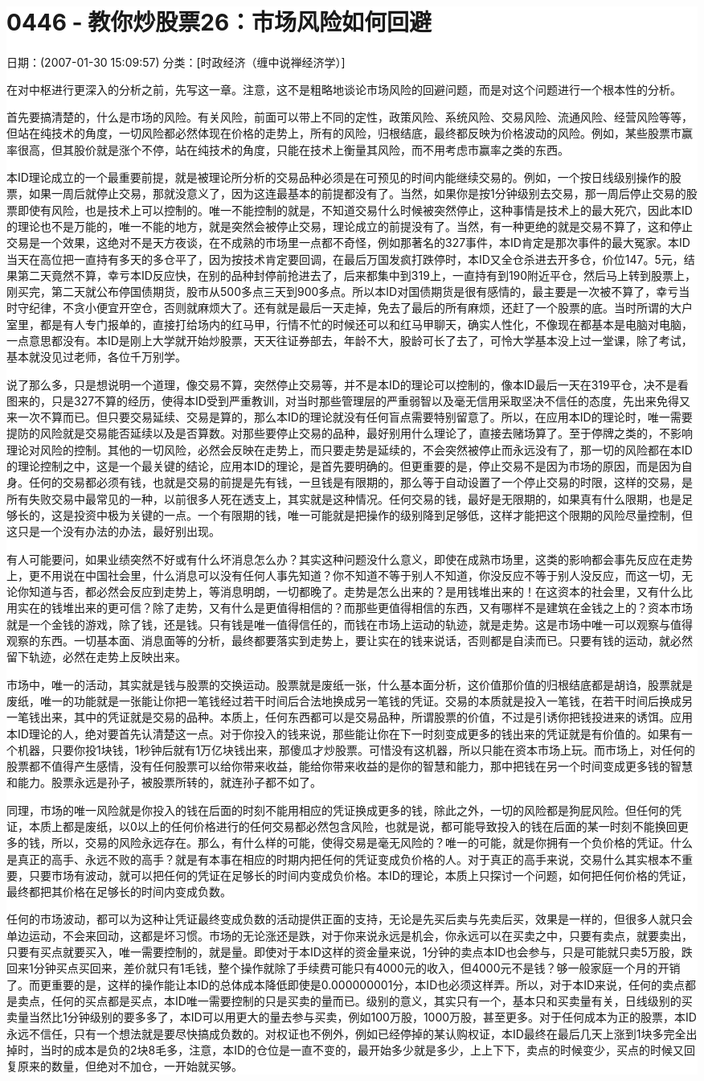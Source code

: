 # 0446 - 教你炒股票26：市场风险如何回避
日期：(2007-01-30 15:09:57) 分类：[时政经济（缠中说禅经济学）] 

在对中枢进行更深入的分析之前，先写这一章。注意，这不是粗略地谈论市场风险的回避问题，而是对这个问题进行一个根本性的分析。

 

首先要搞清楚的，什么是市场的风险。有关风险，前面可以带上不同的定性，政策风险、系统风险、交易风险、流通风险、经营风险等等，但站在纯技术的角度，一切风险都必然体现在价格的走势上，所有的风险，归根结底，最终都反映为价格波动的风险。例如，某些股票市赢率很高，但其股价就是涨个不停，站在纯技术的角度，只能在技术上衡量其风险，而不用考虑市赢率之类的东西。

 

本ID理论成立的一个最重要前提，就是被理论所分析的交易品种必须是在可预见的时间内能继续交易的。例如，一个按日线级别操作的股票，如果一周后就停止交易，那就没意义了，因为这连最基本的前提都没有了。当然，如果你是按1分钟级别去交易，那一周后停止交易的股票即使有风险，也是技术上可以控制的。唯一不能控制的就是，不知道交易什么时候被突然停止，这种事情是技术上的最大死穴，因此本ID的理论也不是万能的，唯一不能的地方，就是突然会被停止交易，理论成立的前提没有了。当然，有一种更绝的就是交易不算了，这和停止交易是一个效果，这绝对不是天方夜谈，在不成熟的市场里一点都不奇怪，例如那著名的327事件，本ID肯定是那次事件的最大冤家。本ID当天在高位把一直持有多天的多仓平了，因为按技术肯定要回调，在最后万国发疯打跌停时，本ID又全仓杀进去开多仓，价位147。5元，结果第二天竟然不算，幸亏本ID反应快，在别的品种封停前抢进去了，后来都集中到319上，一直持有到190附近平仓，然后马上转到股票上，刚买完，第二天就公布停国债期货，股市从500多点三天到900多点。所以本ID对国债期货是很有感情的，最主要是一次被不算了，幸亏当时守纪律，不贪小便宜开空仓，否则就麻烦大了。还有就是最后一天走掉，免去了最后的所有麻烦，还赶了一个股票的底。当时所谓的大户室里，都是有人专门报单的，直接打给场内的红马甲，行情不忙的时候还可以和红马甲聊天，确实人性化，不像现在都基本是电脑对电脑，一点意思都没有。本ID是刚上大学就开始炒股票，天天往证券部去，年龄不大，股龄可长了去了，可怜大学基本没上过一堂课，除了考试，基本就没见过老师，各位千万别学。

 

说了那么多，只是想说明一个道理，像交易不算，突然停止交易等，并不是本ID的理论可以控制的，像本ID最后一天在319平仓，决不是看图来的，只是327不算的经历，使得本ID受到严重教训，对当时那些管理层的严重弱智以及毫无信用采取坚决不信任的态度，先出来免得又来一次不算而已。但只要交易延续、交易是算的，那么本ID的理论就没有任何盲点需要特别留意了。所以，在应用本ID的理论时，唯一需要提防的风险就是交易能否延续以及是否算数。对那些要停止交易的品种，最好别用什么理论了，直接去赌场算了。至于停牌之类的，不影响理论对风险的控制。其他的一切风险，必然会反映在走势上，而只要走势是延续的，不会突然被停止而永远没有了，那一切的风险都在本ID的理论控制之中，这是一个最关键的结论，应用本ID的理论，是首先要明确的。但更重要的是，停止交易不是因为市场的原因，而是因为自身。任何的交易都必须有钱，也就是交易的前提是先有钱，一旦钱是有限期的，那么等于自动设置了一个停止交易的时限，这样的交易，是所有失败交易中最常见的一种，以前很多人死在透支上，其实就是这种情况。任何交易的钱，最好是无限期的，如果真有什么限期，也是足够长的，这是投资中极为关键的一点。一个有限期的钱，唯一可能就是把操作的级别降到足够低，这样才能把这个限期的风险尽量控制，但这只是一个没有办法的办法，最好别出现。

 

有人可能要问，如果业绩突然不好或有什么坏消息怎么办？其实这种问题没什么意义，即使在成熟市场里，这类的影响都会事先反应在走势上，更不用说在中国社会里，什么消息可以没有任何人事先知道？你不知道不等于别人不知道，你没反应不等于别人没反应，而这一切，无论你知道与否，都必然会反应到走势上，等消息明朗，一切都晚了。走势是怎么出来的？是用钱堆出来的！在这资本的社会里，又有什么比用实在的钱堆出来的更可信？除了走势，又有什么是更值得相信的？而那些更值得相信的东西，又有哪样不是建筑在金钱之上的？资本市场就是一个金钱的游戏，除了钱，还是钱。只有钱是唯一值得信任的，而钱在市场上运动的轨迹，就是走势。这是市场中唯一可以观察与值得观察的东西。一切基本面、消息面等的分析，最终都要落实到走势上，要让实在的钱来说话，否则都是自渎而已。只要有钱的运动，就必然留下轨迹，必然在走势上反映出来。

 

市场中，唯一的活动，其实就是钱与股票的交换运动。股票就是废纸一张，什么基本面分析，这价值那价值的归根结底都是胡诌，股票就是废纸，唯一的功能就是一张能让你把一笔钱经过若干时间后合法地换成另一笔钱的凭证。交易的本质就是投入一笔钱，在若干时间后换成另一笔钱出来，其中的凭证就是交易的品种。本质上，任何东西都可以是交易品种，所谓股票的价值，不过是引诱你把钱投进来的诱饵。应用本ID理论的人，绝对要首先认清楚这一点。对于你投入的钱来说，那些能让你在下一时刻变成更多的钱出来的凭证就是有价值的。如果有一个机器，只要你投1块钱，1秒钟后就有1万亿块钱出来，那傻瓜才炒股票。可惜没有这机器，所以只能在资本市场上玩。而市场上，对任何的股票都不值得产生感情，没有任何股票可以给你带来收益，能给你带来收益的是你的智慧和能力，那中把钱在另一个时间变成更多钱的智慧和能力。股票永远是孙子，被股票所转的，就连孙子都不如了。

 

同理，市场的唯一风险就是你投入的钱在后面的时刻不能用相应的凭证换成更多的钱，除此之外，一切的风险都是狗屁风险。但任何的凭证，本质上都是废纸，以0以上的任何价格进行的任何交易都必然包含风险，也就是说，都可能导致投入的钱在后面的某一时刻不能换回更多的钱，所以，交易的风险永远存在。那么，有什么样的可能，使得交易是毫无风险的？唯一的可能，就是你拥有一个负价格的凭证。什么是真正的高手、永远不败的高手？就是有本事在相应的时期内把任何的凭证变成负价格的人。对于真正的高手来说，交易什么其实根本不重要，只要市场有波动，就可以把任何的凭证在足够长的时间内变成负价格。本ID的理论，本质上只探讨一个问题，如何把任何价格的凭证，最终都把其价格在足够长的时间内变成负数。

 

任何的市场波动，都可以为这种让凭证最终变成负数的活动提供正面的支持，无论是先买后卖与先卖后买，效果是一样的，但很多人就只会单边运动，不会来回动，这都是坏习惯。市场的无论涨还是跌，对于你来说永远是机会，你永远可以在买卖之中，只要有卖点，就要卖出，只要有买点就要买入，唯一需要控制的，就是量。即使对于本ID这样的资金量来说，1分钟的卖点本ID也会参与，只是可能就只卖5万股，跌回来1分钟买点买回来，差价就只有1毛钱，整个操作就除了手续费可能只有4000元的收入，但4000元不是钱？够一般家庭一个月的开销了。而更重要的是，这样的操作能让本ID的总体成本降低即使是0.000000001分，本ID也必须这样弄。所以，对于本ID来说，任何的卖点都是卖点，任何的买点都是买点，本ID唯一需要控制的只是买卖的量而已。级别的意义，其实只有一个，基本只和买卖量有关，日线级别的买卖量当然比1分钟级别的要多多了，本ID可以用更大的量去参与买卖，例如100万股，1000万股，甚至更多。对于任何成本为正的股票，本ID永远不信任，只有一个想法就是要尽快搞成负数的。对权证也不例外，例如已经停掉的某认购权证，本ID最终在最后几天上涨到1块多完全出掉时，当时的成本是负的2块8毛多，注意，本ID的仓位是一直不变的，最开始多少就是多少，上上下下，卖点的时候变少，买点的时候又回复原来的数量，但绝对不加仓，一开始就买够。
